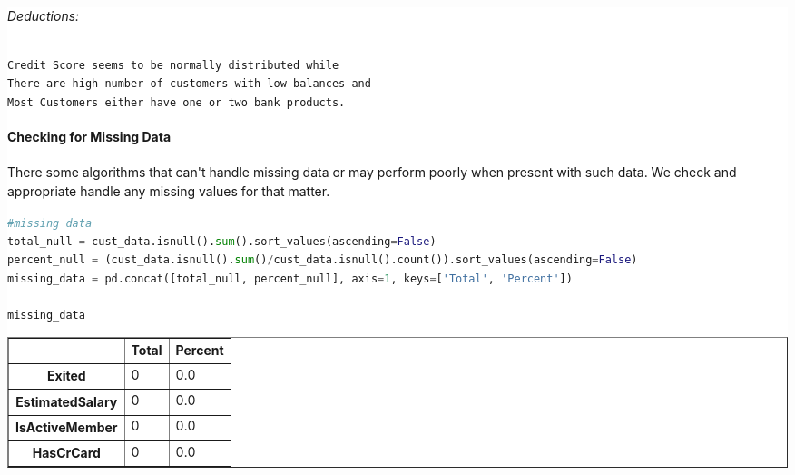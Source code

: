 
###### Deductions:
    Credit Score seems to be normally distributed while
    There are high number of customers with low balances and
    Most Customers either have one or two bank products.

#### Checking for Missing Data
There some algorithms that can't handle missing data or may perform poorly when present with such data.
We check and appropriate handle any missing values for that matter.


```python
#missing data
total_null = cust_data.isnull().sum().sort_values(ascending=False)
percent_null = (cust_data.isnull().sum()/cust_data.isnull().count()).sort_values(ascending=False)
missing_data = pd.concat([total_null, percent_null], axis=1, keys=['Total', 'Percent'])

missing_data


```




<div>
<style scoped>
    .dataframe tbody tr th:only-of-type {
        vertical-align: middle;
    }

    .dataframe tbody tr th {
        vertical-align: top;
    }

    .dataframe thead th {
        text-align: right;
    }
</style>
<table border="1" class="dataframe">
  <thead>
    <tr style="text-align: right;">
      <th></th>
      <th>Total</th>
      <th>Percent</th>
    </tr>
  </thead>
  <tbody>
    <tr>
      <th>Exited</th>
      <td>0</td>
      <td>0.0</td>
    </tr>
    <tr>
      <th>EstimatedSalary</th>
      <td>0</td>
      <td>0.0</td>
    </tr>
    <tr>
      <th>IsActiveMember</th>
      <td>0</td>
      <td>0.0</td>
    </tr>
    <tr>
      <th>HasCrCard</th>
      <td>0</td>
      <td>0.0</td>